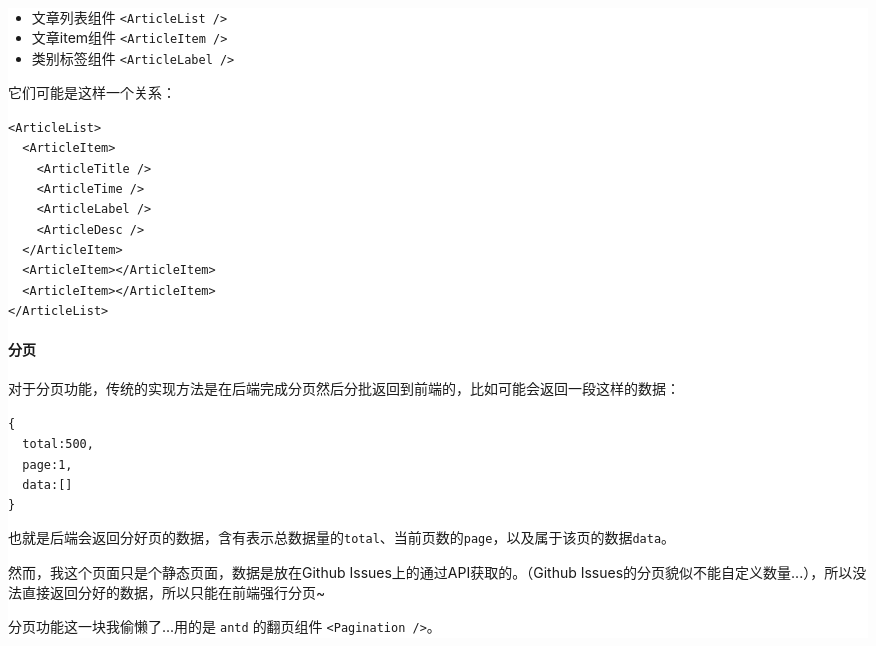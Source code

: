 <ul>
<li>文章列表组件 <code>&lt;ArticleList /&gt;</code>
</li>
<li>文章item组件 <code>&lt;ArticleItem /&gt;</code>
</li>
<li>类别标签组件 <code>&lt;ArticleLabel /&gt;</code>
</li>
</ul>
<p>它们可能是这样一个关系：</p>
<div class="widget-codetool" style="display:none;">
      <div class="widget-codetool--inner">
      <span class="selectCode code-tool" data-toggle="tooltip" data-placement="top" title="" data-original-title="全选"></span>
      <span type="button" class="copyCode code-tool" data-toggle="tooltip" data-placement="top" data-clipboard-text="<ArticleList>
  <ArticleItem>
    <ArticleTitle />
    <ArticleTime />
    <ArticleLabel />
    <ArticleDesc />
  </ArticleItem>
  <ArticleItem></ArticleItem>
  <ArticleItem></ArticleItem>
</ArticleList>" title="" data-original-title="复制"></span>
      <span type="button" class="saveToNote code-tool" data-toggle="tooltip" data-placement="top" title="" data-original-title="放进笔记"></span>
      </div>
      </div><pre class="javascript hljs"><code class="javascript">&lt;ArticleList&gt;
  <span class="xml"><span class="hljs-tag">&lt;<span class="hljs-name">ArticleItem</span>&gt;</span>
    <span class="hljs-tag">&lt;<span class="hljs-name">ArticleTitle</span> /&gt;</span>
    <span class="hljs-tag">&lt;<span class="hljs-name">ArticleTime</span> /&gt;</span>
    <span class="hljs-tag">&lt;<span class="hljs-name">ArticleLabel</span> /&gt;</span>
    <span class="hljs-tag">&lt;<span class="hljs-name">ArticleDesc</span> /&gt;</span>
  <span class="hljs-tag">&lt;/<span class="hljs-name">ArticleItem</span>&gt;</span></span>
  &lt;ArticleItem&gt;<span class="xml"><span class="hljs-tag">&lt;/<span class="hljs-name">ArticleItem</span>&gt;</span></span>
  &lt;ArticleItem&gt;<span class="xml"><span class="hljs-tag">&lt;/<span class="hljs-name">ArticleItem</span>&gt;</span></span>
&lt;<span class="hljs-regexp">/ArticleList&gt;</span></code></pre>
<h4>分页</h4>
<p>对于分页功能，传统的实现方法是在后端完成分页然后分批返回到前端的，比如可能会返回一段这样的数据：</p>
<div class="widget-codetool" style="display:none;">
      <div class="widget-codetool--inner">
      <span class="selectCode code-tool" data-toggle="tooltip" data-placement="top" title="" data-original-title="全选"></span>
      <span type="button" class="copyCode code-tool" data-toggle="tooltip" data-placement="top" data-clipboard-text="{
  total:500,
  page:1,
  data:[]
}" title="" data-original-title="复制"></span>
      <span type="button" class="saveToNote code-tool" data-toggle="tooltip" data-placement="top" title="" data-original-title="放进笔记"></span>
      </div>
      </div><pre class="javascript hljs"><code class="javascript">{
  <span class="hljs-attr">total</span>:<span class="hljs-number">500</span>,
  <span class="hljs-attr">page</span>:<span class="hljs-number">1</span>,
  <span class="hljs-attr">data</span>:[]
}</code></pre>
<p>也就是后端会返回分好页的数据，含有表示总数据量的<code>total</code>、当前页数的<code>page</code>，以及属于该页的数据<code>data</code>。</p>
<p>然而，我这个页面只是个静态页面，数据是放在Github Issues上的通过API获取的。（Github Issues的分页貌似不能自定义数量...），所以没法直接返回分好的数据，所以只能在前端强行分页~</p>
<p>分页功能这一块我偷懒了...用的是 <code>antd</code> 的翻页组件 <code>&lt;Pagination /&gt;</code>。</p>